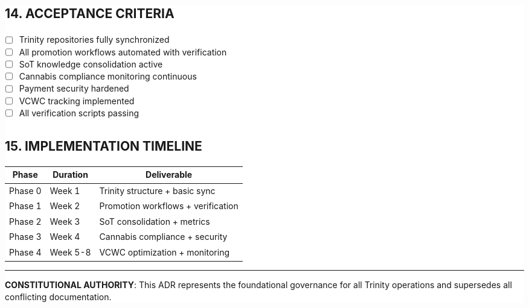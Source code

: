 ## 14. ACCEPTANCE CRITERIA

- [ ] Trinity repositories fully synchronized
- [ ] All promotion workflows automated with verification
- [ ] SoT knowledge consolidation active
- [ ] Cannabis compliance monitoring continuous
- [ ] Payment security hardened
- [ ] VCWC tracking implemented
- [ ] All verification scripts passing

## 15. IMPLEMENTATION TIMELINE

| Phase | Duration | Deliverable |
|-------|----------|-------------|
| Phase 0 | Week 1 | Trinity structure + basic sync |
| Phase 1 | Week 2 | Promotion workflows + verification |
| Phase 2 | Week 3 | SoT consolidation + metrics |
| Phase 3 | Week 4 | Cannabis compliance + security |
| Phase 4 | Week 5-8 | VCWC optimization + monitoring |

---

**CONSTITUTIONAL AUTHORITY**: This ADR represents the foundational governance for all Trinity operations and supersedes all conflicting documentation.
